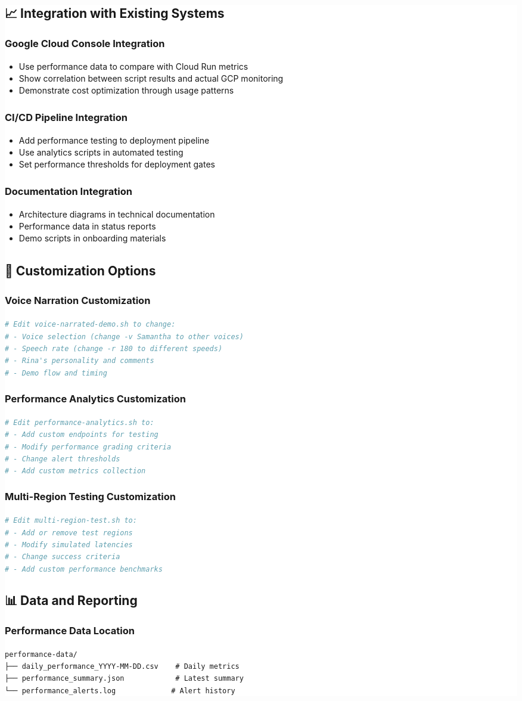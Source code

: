 ## 📈 **Integration with Existing Systems**

### **Google Cloud Console Integration**
- Use performance data to compare with Cloud Run metrics
- Show correlation between script results and actual GCP monitoring
- Demonstrate cost optimization through usage patterns

### **CI/CD Pipeline Integration**
- Add performance testing to deployment pipeline
- Use analytics scripts in automated testing
- Set performance thresholds for deployment gates

### **Documentation Integration**
- Architecture diagrams in technical documentation
- Performance data in status reports
- Demo scripts in onboarding materials

## 🎨 **Customization Options**

### **Voice Narration Customization**
```bash
# Edit voice-narrated-demo.sh to change:
# - Voice selection (change -v Samantha to other voices)
# - Speech rate (change -r 180 to different speeds)
# - Rina's personality and comments
# - Demo flow and timing
```

### **Performance Analytics Customization**
```bash
# Edit performance-analytics.sh to:
# - Add custom endpoints for testing
# - Modify performance grading criteria
# - Change alert thresholds
# - Add custom metrics collection
```

### **Multi-Region Testing Customization**
```bash
# Edit multi-region-test.sh to:
# - Add or remove test regions
# - Modify simulated latencies
# - Change success criteria
# - Add custom performance benchmarks
```

## 📊 **Data and Reporting**

### **Performance Data Location**
```
performance-data/
├── daily_performance_YYYY-MM-DD.csv    # Daily metrics
├── performance_summary.json            # Latest summary
└── performance_alerts.log             # Alert history
```
